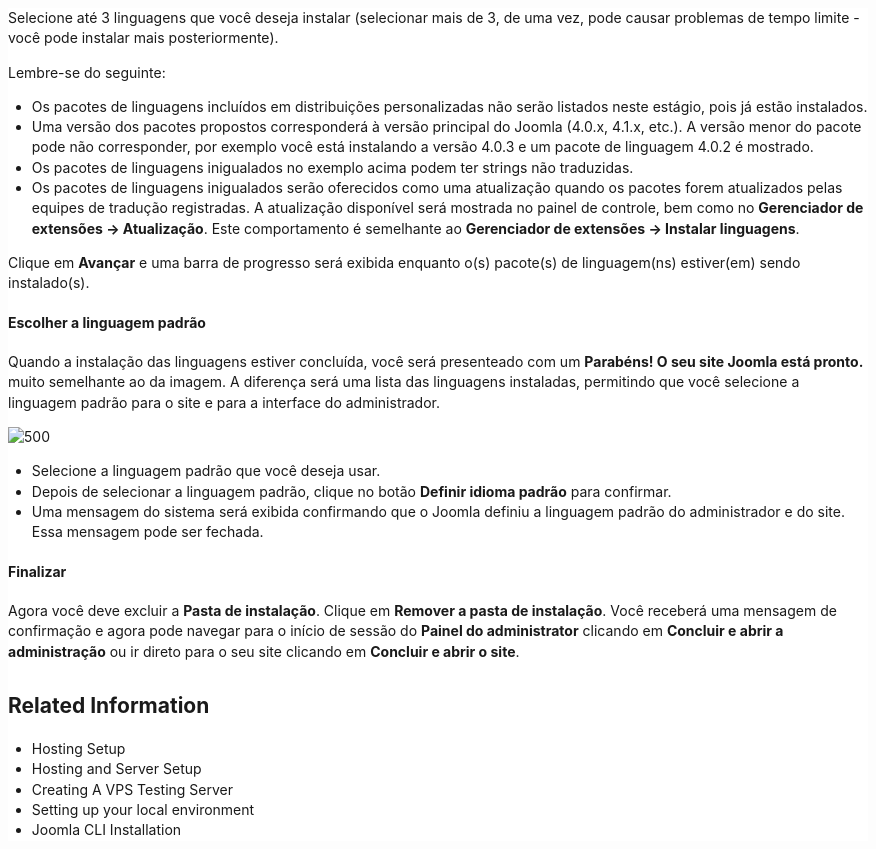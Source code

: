 Selecione até 3 linguagens que você deseja instalar (selecionar mais de
3, de uma vez, pode causar problemas de tempo limite - você pode
instalar mais posteriormente).

Lembre-se do seguinte:

- Os pacotes de linguagens incluídos em distribuições personalizadas não
  serão listados neste estágio, pois já estão instalados.
- Uma versão dos pacotes propostos corresponderá à versão principal do
  Joomla (4.0.x, 4.1.x, etc.). A versão menor do pacote pode não
  corresponder, por exemplo você está instalando a versão 4.0.3 e um
  pacote de linguagem 4.0.2 é mostrado.
- Os pacotes de linguagens inigualados no exemplo acima podem ter
  strings não traduzidas.
- Os pacotes de linguagens inigualados serão oferecidos como uma
  atualização quando os pacotes forem atualizados pelas equipes de
  tradução registradas. A atualização disponível será mostrada no painel
  de controle, bem como no **Gerenciador de
  extensões **→** Atualização**. Este comportamento é semelhante ao
  **Gerenciador de extensões **→** Instalar linguagens**.

Clique em **Avançar** e uma barra de progresso será exibida enquanto
o(s) pacote(s) de linguagem(ns) estiver(em) sendo instalado(s).

#### Escolher a linguagem padrão

Quando a instalação das linguagens
estiver concluída, você será presenteado com um **Parabéns! O seu site
Joomla está pronto.** muito semelhante ao da imagem. A diferença será
uma lista das linguagens instaladas, permitindo que você selecione a
linguagem padrão para o site e para a interface do administrador.

<img
src="https://docs.joomla.org/images/d/d2/J40_Installation_screen_page_4_default_langs.png"
class="thumbborder" decoding="async" data-file-width="500"
data-file-height="650" width="500" height="650" alt="500" />

- Selecione a linguagem padrão que você deseja usar.
- Depois de selecionar a linguagem padrão, clique no botão **Definir
  idioma padrão** para confirmar.
- Uma mensagem do sistema será exibida confirmando que o Joomla definiu
  a linguagem padrão do administrador e do site. Essa mensagem pode ser
  fechada.

#### Finalizar

Agora você deve excluir a **Pasta de instalação**. Clique em **Remover a
pasta de instalação**. Você receberá uma mensagem de confirmação e agora
pode navegar para o início de sessão do **Painel do administrator**
clicando em **Concluir e abrir a administração** ou ir direto para o seu
site clicando em **Concluir e abrir o site**.

## Related Information

-  Hosting
  Setup
-  Hosting and Server
  Setup
-  Creating A VPS Testing
  Server
-  Setting up your local
  environment
-  Joomla CLI
  Installation
